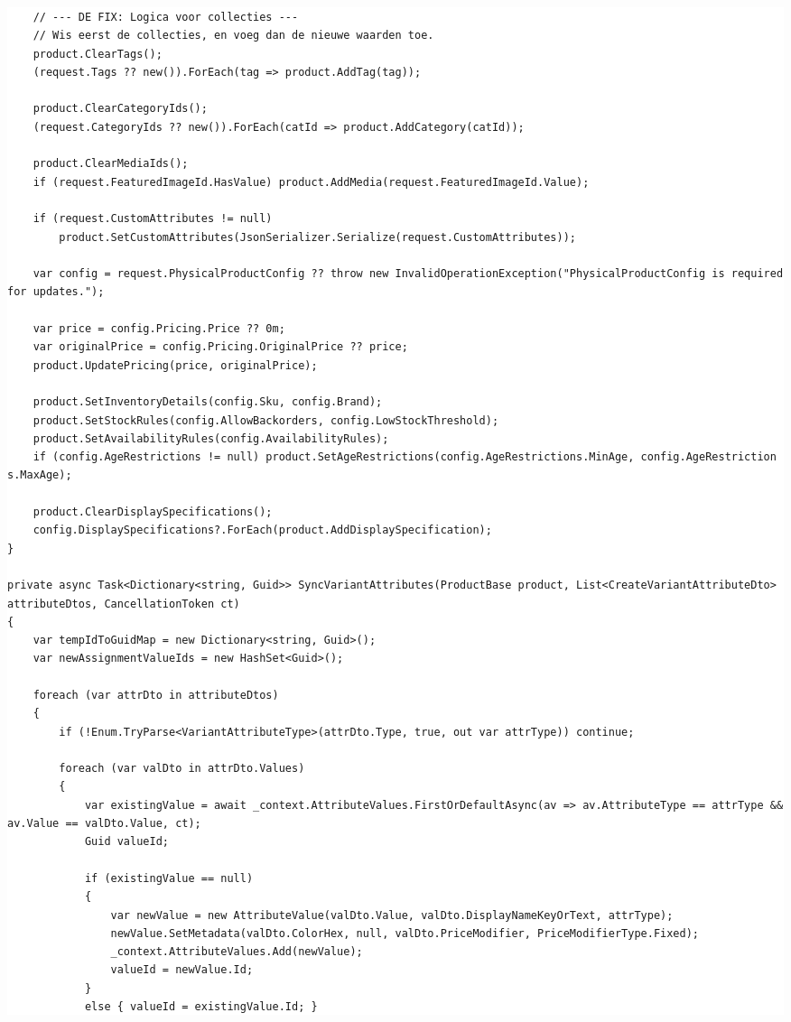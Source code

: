        // --- DE FIX: Logica voor collecties ---
        // Wis eerst de collecties, en voeg dan de nieuwe waarden toe.
        product.ClearTags();
        (request.Tags ?? new()).ForEach(tag => product.AddTag(tag));

        product.ClearCategoryIds();
        (request.CategoryIds ?? new()).ForEach(catId => product.AddCategory(catId));

        product.ClearMediaIds();
        if (request.FeaturedImageId.HasValue) product.AddMedia(request.FeaturedImageId.Value);

        if (request.CustomAttributes != null)
            product.SetCustomAttributes(JsonSerializer.Serialize(request.CustomAttributes));

        var config = request.PhysicalProductConfig ?? throw new InvalidOperationException("PhysicalProductConfig is required for updates.");

        var price = config.Pricing.Price ?? 0m;
        var originalPrice = config.Pricing.OriginalPrice ?? price;
        product.UpdatePricing(price, originalPrice);

        product.SetInventoryDetails(config.Sku, config.Brand);
        product.SetStockRules(config.AllowBackorders, config.LowStockThreshold);
        product.SetAvailabilityRules(config.AvailabilityRules);
        if (config.AgeRestrictions != null) product.SetAgeRestrictions(config.AgeRestrictions.MinAge, config.AgeRestrictions.MaxAge);

        product.ClearDisplaySpecifications();
        config.DisplaySpecifications?.ForEach(product.AddDisplaySpecification);
    }

    private async Task<Dictionary<string, Guid>> SyncVariantAttributes(ProductBase product, List<CreateVariantAttributeDto> attributeDtos, CancellationToken ct)
    {
        var tempIdToGuidMap = new Dictionary<string, Guid>();
        var newAssignmentValueIds = new HashSet<Guid>();

        foreach (var attrDto in attributeDtos)
        {
            if (!Enum.TryParse<VariantAttributeType>(attrDto.Type, true, out var attrType)) continue;

            foreach (var valDto in attrDto.Values)
            {
                var existingValue = await _context.AttributeValues.FirstOrDefaultAsync(av => av.AttributeType == attrType && av.Value == valDto.Value, ct);
                Guid valueId;

                if (existingValue == null)
                {
                    var newValue = new AttributeValue(valDto.Value, valDto.DisplayNameKeyOrText, attrType);
                    newValue.SetMetadata(valDto.ColorHex, null, valDto.PriceModifier, PriceModifierType.Fixed);
                    _context.AttributeValues.Add(newValue);
                    valueId = newValue.Id;
                }
                else { valueId = existingValue.Id; }
